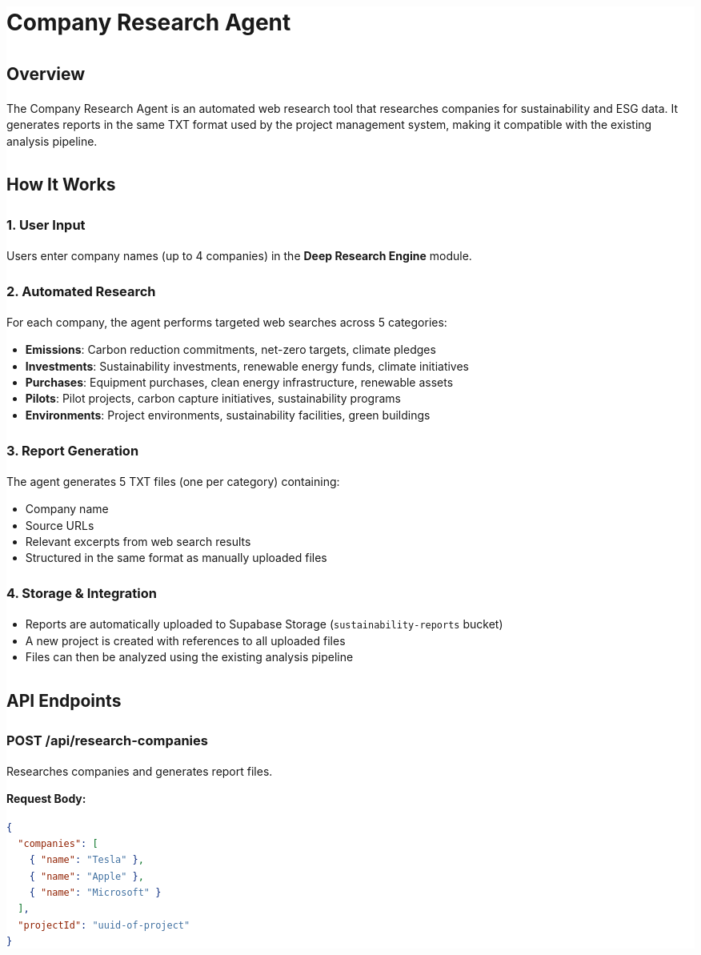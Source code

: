 # Company Research Agent

## Overview

The Company Research Agent is an automated web research tool that researches companies for sustainability and ESG data. It generates reports in the same TXT format used by the project management system, making it compatible with the existing analysis pipeline.

## How It Works

### 1. User Input
Users enter company names (up to 4 companies) in the **Deep Research Engine** module.

### 2. Automated Research
For each company, the agent performs targeted web searches across 5 categories:
- **Emissions**: Carbon reduction commitments, net-zero targets, climate pledges
- **Investments**: Sustainability investments, renewable energy funds, climate initiatives
- **Purchases**: Equipment purchases, clean energy infrastructure, renewable assets
- **Pilots**: Pilot projects, carbon capture initiatives, sustainability programs
- **Environments**: Project environments, sustainability facilities, green buildings

### 3. Report Generation
The agent generates 5 TXT files (one per category) containing:
- Company name
- Source URLs
- Relevant excerpts from web search results
- Structured in the same format as manually uploaded files

### 4. Storage & Integration
- Reports are automatically uploaded to Supabase Storage (`sustainability-reports` bucket)
- A new project is created with references to all uploaded files
- Files can then be analyzed using the existing analysis pipeline

## API Endpoints

### POST /api/research-companies

Researches companies and generates report files.

**Request Body:**
```json
{
  "companies": [
    { "name": "Tesla" },
    { "name": "Apple" },
    { "name": "Microsoft" }
  ],
  "projectId": "uuid-of-project"
}
```

